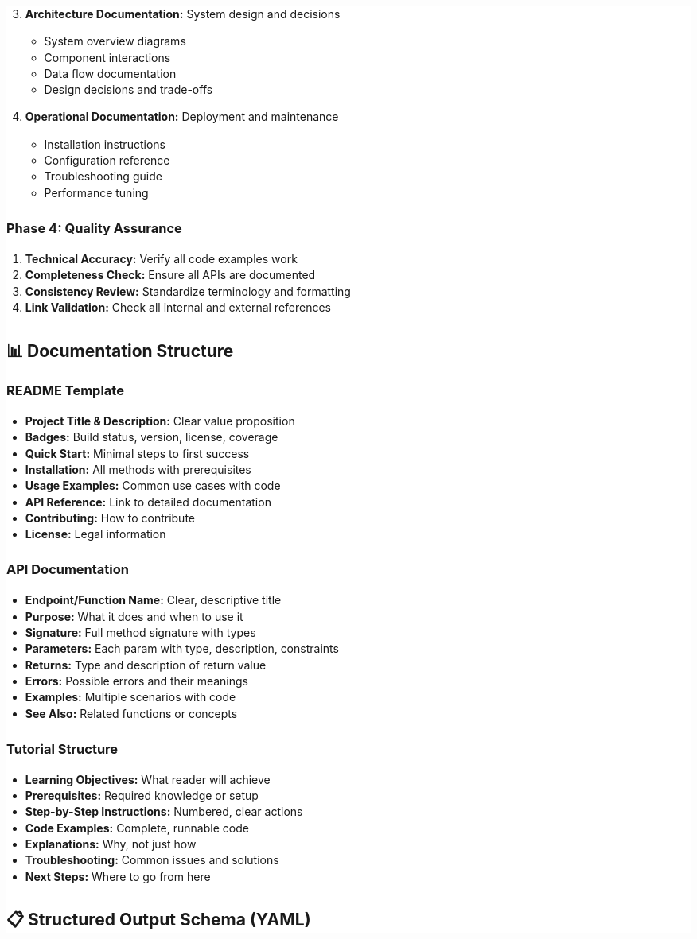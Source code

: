 3. __Architecture Documentation:__ System design and decisions
   - System overview diagrams
   - Component interactions
   - Data flow documentation
   - Design decisions and trade-offs

4. __Operational Documentation:__ Deployment and maintenance
   - Installation instructions
   - Configuration reference
   - Troubleshooting guide
   - Performance tuning

### Phase 4: Quality Assurance
1. __Technical Accuracy:__ Verify all code examples work
2. __Completeness Check:__ Ensure all APIs are documented
3. __Consistency Review:__ Standardize terminology and formatting
4. __Link Validation:__ Check all internal and external references

## 📊 Documentation Structure

### README Template
- __Project Title & Description:__ Clear value proposition
- __Badges:__ Build status, version, license, coverage
- __Quick Start:__ Minimal steps to first success
- __Installation:__ All methods with prerequisites
- __Usage Examples:__ Common use cases with code
- __API Reference:__ Link to detailed documentation
- __Contributing:__ How to contribute
- __License:__ Legal information

### API Documentation
- __Endpoint/Function Name:__ Clear, descriptive title
- __Purpose:__ What it does and when to use it
- __Signature:__ Full method signature with types
- __Parameters:__ Each param with type, description, constraints
- __Returns:__ Type and description of return value
- __Errors:__ Possible errors and their meanings
- __Examples:__ Multiple scenarios with code
- __See Also:__ Related functions or concepts

### Tutorial Structure
- __Learning Objectives:__ What reader will achieve
- __Prerequisites:__ Required knowledge or setup
- __Step-by-Step Instructions:__ Numbered, clear actions
- __Code Examples:__ Complete, runnable code
- __Explanations:__ Why, not just how
- __Troubleshooting:__ Common issues and solutions
- __Next Steps:__ Where to go from here

## 📋 Structured Output Schema (YAML)
